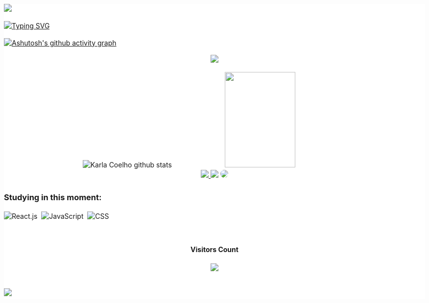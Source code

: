 <img width=100% src="https://capsule-render.vercel.app/api?type=waving&color=504099&height=120&section=header"/>

[![Typing SVG](https://readme-typing-svg.herokuapp.com/?color=000&size=35&center=true&vCenter=true&width=1000&lines=HELLO,+My+name+is+Karla+Coelho;I'm+20+years+old;I'm+from+Brazil;Studying+systems+Development;Be+Welcome!+:%29)](https://git.io/typing-svg)

[![Ashutosh's github activity graph](https://github-readme-activity-graph.vercel.app/graph?username=KarlaCoelho&bg_color=504099&color=fff&line=b13583&point=ff9494&area=true&hide_border=true)](https://github.com/ashutosh00710/github-readme-activity-graph)


<p align="center">
  <img src="https://github-profile-trophy.vercel.app/?username=KarlaCoelho&theme=dracula&row=2&no-bg=true&column=3&margin-w=15&margin-h=15" />
</p>



<div align="center">  
  <img width="49%" height="195px" src="https://github-readme-stats.vercel.app/api?username=KarlaCoelho&show_icons=true&count_private=true&hide_border=true&title_color=fff&icon_color=ff91a4&text_color=c9d1d9&bg_color=504099" alt="Karla Coelho github stats" /> 
  <img width="41%" height="195px" src="https://github-readme-stats.vercel.app/api/top-langs/?username=KarlaCoelho&layout=compact&hide_border=true&title_color=ff91a4&text_color=ff91a4&bg_color=504099" />
</div>


<div align="center"> 
<a href="https://instagram.com/karlacoelho.s" target="_blank"><img src="https://img.shields.io/badge/-Instagram-%23E4405F?style=for-the-badge&logo=instagram&logoColor=white"</a>
<a href = "mailto:karlacristinalove136@gmail.com"> <img src="https://img.shields.io/badge/-Gmail-%23333?style=for-the-badge&logo=gmail&logoColor=white" target="_blank"></a>
<a href="https://www.linkedin.com/in/karlacoelho01/" target="_blank"><img src="https://img.shields.io/badge/-LinkedIn-%230077B5?style=for-the-badge&logo=linkedin&logoColor=white" style="border-radius: 30px" target="_blank"></a> 
 </div>
 
### Studying in this moment:
![React.js](https://img.shields.io/badge/-React.js-0D1117?style=for-the-badge&logo=react&labelColor=0D1117)&nbsp;
![JavaScript](https://img.shields.io/badge/-JavaScript-0D1117?style=for-the-badge&logo=javascript&labelColor=0D1117)&nbsp;
![CSS](https://img.shields.io/badge/-CSS-0D1117?style=for-the-badge&logo=CSS3&logoColor=1572B6&labelColor=0D1117)&nbsp;
 


<div align="center">
<br><p align="centre"><b>Visitors Count</b></p>  
<p align="center"><img align="center" src="https://profile-counter.glitch.me/{KarlaCoelho}/count.svg" /></p> 
<br>
</div>


<img width=100% src="https://capsule-render.vercel.app/api?type=waving&color=504099&height=120&section=footer"/>

